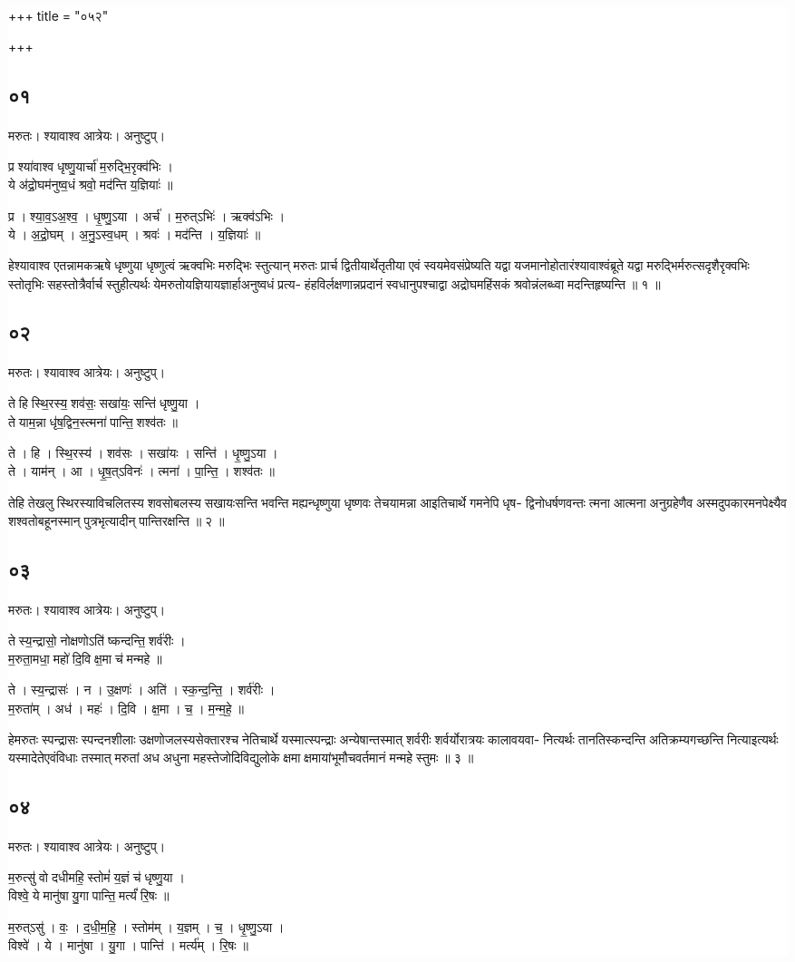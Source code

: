 +++
title = "०५२"

+++


## ०१
मरुतः। श्यावाश्व आत्रेयः। अनुष्टुप्।

प्र श्या॑वाश्व धृष्णु॒यार्चा॑ म॒रुद्भि॒रृक्व॑भिः ।  
ये अ॑द्रो॒घम॑नुष्व॒धं श्रवो॒ मद॑न्ति य॒ज्ञियाः॑ ॥

प्र । श्या॒व॒ऽअ॒श्व॒ । धृ॒ष्णु॒ऽया । अर्च॑ । म॒रुत्ऽभिः॑ । ऋक्व॑ऽभिः ।  
ये । अ॒द्रो॒घम् । अ॒नु॒ऽस्व॒धम् । श्रवः॑ । मद॑न्ति । य॒ज्ञियाः॑ ॥

हेश्यावाश्व एतन्नामकऋषे धृष्णुया धृष्णुत्वं ऋक्वभिः मरुद्भिः स्तुत्यान् मरुतः प्रार्च द्वितीयार्थेतृतीया एवं स्वयमेवसंप्रेष्यति यद्वा यजमानोहोतारंश्यावाश्वंब्रूते यद्वा मरुद्भिर्मरुत्सदृशैरृक्वभिः स्तोतृभिः सहस्तोत्रैर्वार्च स्तुहीत्यर्थः येमरुतोयज्ञियायज्ञार्हाअनुष्वधं प्रत्य- हंहविर्लक्षणान्नप्रदानं स्वधानुपश्चाद्वा अद्रोघमहिंसकं श्रवोन्नंलब्ध्वा मदन्तिहृष्यन्ति ॥ १ ॥

## ०२
मरुतः। श्यावाश्व आत्रेयः। अनुष्टुप्।

ते हि स्थि॒रस्य॒ शव॑सः॒ सखा॑यः॒ सन्ति॑ धृष्णु॒या ।  
ते याम॒न्ना धृ॑ष॒द्विन॒स्त्मना॑ पान्ति॒ शश्व॑तः ॥

ते । हि । स्थि॒रस्य॑ । शव॑सः । सखा॑यः । सन्ति॑ । धृ॒ष्णु॒ऽया ।  
ते । याम॑न् । आ । धृ॒ष॒त्ऽविनः॑ । त्मना॑ । पा॒न्ति॒ । शश्व॑तः ॥

तेहि तेखलु स्थिरस्याविचलितस्य शवसोबलस्य सखायःसन्ति भवन्ति मह्यन्धृष्णुया धृष्णवः तेचयामन्ना आइतिचार्थे गमनेपि धृष- द्विनोधर्षणवन्तः त्मना आत्मना अनुग्रहेणैव अस्मदुपकारमनपेक्ष्यैव शश्वतोबहूनस्मान् पुत्रभृत्यादीन् पान्तिरक्षन्ति ॥ २ ॥

## ०३
मरुतः। श्यावाश्व आत्रेयः। अनुष्टुप्।

ते स्य॒न्द्रासो॒ नोक्षणोऽति॑ ष्कन्दन्ति॒ शर्व॑रीः ।  
म॒रुता॒मधा॒ महो॑ दि॒वि क्ष॒मा च॑ मन्महे ॥

ते । स्य॒न्द्रासः॑ । न । उ॒क्षणः॑ । अति॑ । स्क॒न्द॒न्ति॒ । शर्व॑रीः ।  
म॒रुता॑म् । अध॑ । महः॑ । दि॒वि । क्ष॒मा । च॒ । म॒न्म॒हे॒ ॥

हेमरुतः स्पन्द्रासः स्पन्दनशीलाः उक्षणोजलस्यसेक्तारश्च नेतिचार्थे यस्मात्स्पन्द्राः अन्येषान्तस्मात् शर्वरीः शर्वर्योरात्रयः कालावयवा- नित्यर्थः तानतिस्कन्दन्ति अतिक्रम्यगच्छन्ति नित्याइत्यर्थः यस्मादेतेएवंविधाः तस्मात् मरुतां अध अधुना महस्तेजोदिविद्युलोके क्षमा क्षमायांभूमौचवर्तमानं मन्महे स्तुमः ॥ ३ ॥

## ०४
मरुतः। श्यावाश्व आत्रेयः। अनुष्टुप्।

म॒रुत्सु॑ वो दधीमहि॒ स्तोमं॑ य॒ज्ञं च॑ धृष्णु॒या ।  
विश्वे॒ ये मानु॑षा यु॒गा पान्ति॒ मर्त्यं॑ रि॒षः ॥

म॒रुत्ऽसु॑ । वः॒ । द॒धी॒म॒हि॒ । स्तोम॑म् । य॒ज्ञम् । च॒ । धृ॒ष्णु॒ऽया ।  
विश्वे॑ । ये । मानु॑षा । यु॒गा । पान्ति॑ । मर्त्य॑म् । रि॒षः ॥

